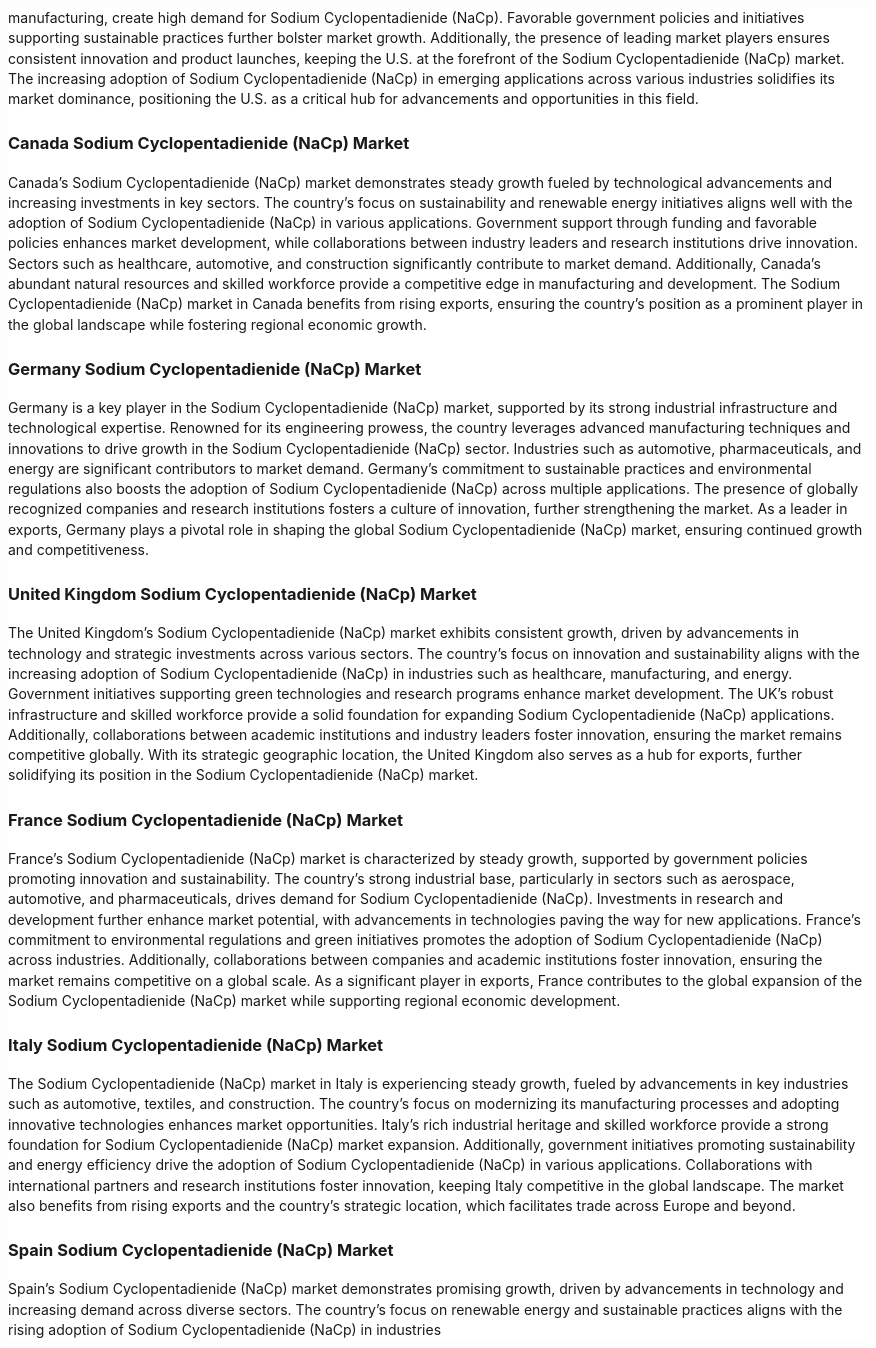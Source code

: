 manufacturing, create high demand for Sodium Cyclopentadienide (NaCp). Favorable government policies and initiatives supporting sustainable practices further bolster market growth. Additionally, the presence of leading market players ensures consistent innovation and product launches, keeping the U.S. at the forefront of the Sodium Cyclopentadienide (NaCp) market. The increasing adoption of Sodium Cyclopentadienide (NaCp) in emerging applications across various industries solidifies its market dominance, positioning the U.S. as a critical hub for advancements and opportunities in this field.</p><h3>Canada Sodium Cyclopentadienide (NaCp) Market</h3><p>Canada&rsquo;s Sodium Cyclopentadienide (NaCp) market demonstrates steady growth fueled by technological advancements and increasing investments in key sectors. The country&rsquo;s focus on sustainability and renewable energy initiatives aligns well with the adoption of Sodium Cyclopentadienide (NaCp) in various applications. Government support through funding and favorable policies enhances market development, while collaborations between industry leaders and research institutions drive innovation. Sectors such as healthcare, automotive, and construction significantly contribute to market demand. Additionally, Canada&rsquo;s abundant natural resources and skilled workforce provide a competitive edge in manufacturing and development. The Sodium Cyclopentadienide (NaCp) market in Canada benefits from rising exports, ensuring the country&rsquo;s position as a prominent player in the global landscape while fostering regional economic growth.</p><h3>Germany Sodium Cyclopentadienide (NaCp) Market</h3><p>Germany is a key player in the Sodium Cyclopentadienide (NaCp) market, supported by its strong industrial infrastructure and technological expertise. Renowned for its engineering prowess, the country leverages advanced manufacturing techniques and innovations to drive growth in the Sodium Cyclopentadienide (NaCp) sector. Industries such as automotive, pharmaceuticals, and energy are significant contributors to market demand. Germany&rsquo;s commitment to sustainable practices and environmental regulations also boosts the adoption of Sodium Cyclopentadienide (NaCp) across multiple applications. The presence of globally recognized companies and research institutions fosters a culture of innovation, further strengthening the market. As a leader in exports, Germany plays a pivotal role in shaping the global Sodium Cyclopentadienide (NaCp) market, ensuring continued growth and competitiveness.</p><h3>United Kingdom Sodium Cyclopentadienide (NaCp) Market</h3><p>The United Kingdom&rsquo;s Sodium Cyclopentadienide (NaCp) market exhibits consistent growth, driven by advancements in technology and strategic investments across various sectors. The country&rsquo;s focus on innovation and sustainability aligns with the increasing adoption of Sodium Cyclopentadienide (NaCp) in industries such as healthcare, manufacturing, and energy. Government initiatives supporting green technologies and research programs enhance market development. The UK&rsquo;s robust infrastructure and skilled workforce provide a solid foundation for expanding Sodium Cyclopentadienide (NaCp) applications. Additionally, collaborations between academic institutions and industry leaders foster innovation, ensuring the market remains competitive globally. With its strategic geographic location, the United Kingdom also serves as a hub for exports, further solidifying its position in the Sodium Cyclopentadienide (NaCp) market.</p><h3>France Sodium Cyclopentadienide (NaCp) Market</h3><p>France&rsquo;s Sodium Cyclopentadienide (NaCp) market is characterized by steady growth, supported by government policies promoting innovation and sustainability. The country&rsquo;s strong industrial base, particularly in sectors such as aerospace, automotive, and pharmaceuticals, drives demand for Sodium Cyclopentadienide (NaCp). Investments in research and development further enhance market potential, with advancements in technologies paving the way for new applications. France&rsquo;s commitment to environmental regulations and green initiatives promotes the adoption of Sodium Cyclopentadienide (NaCp) across industries. Additionally, collaborations between companies and academic institutions foster innovation, ensuring the market remains competitive on a global scale. As a significant player in exports, France contributes to the global expansion of the Sodium Cyclopentadienide (NaCp) market while supporting regional economic development.</p><h3>Italy Sodium Cyclopentadienide (NaCp) Market</h3><p>The Sodium Cyclopentadienide (NaCp) market in Italy is experiencing steady growth, fueled by advancements in key industries such as automotive, textiles, and construction. The country&rsquo;s focus on modernizing its manufacturing processes and adopting innovative technologies enhances market opportunities. Italy&rsquo;s rich industrial heritage and skilled workforce provide a strong foundation for Sodium Cyclopentadienide (NaCp) market expansion. Additionally, government initiatives promoting sustainability and energy efficiency drive the adoption of Sodium Cyclopentadienide (NaCp) in various applications. Collaborations with international partners and research institutions foster innovation, keeping Italy competitive in the global landscape. The market also benefits from rising exports and the country&rsquo;s strategic location, which facilitates trade across Europe and beyond.</p><h3>Spain Sodium Cyclopentadienide (NaCp) Market</h3><p>Spain&rsquo;s Sodium Cyclopentadienide (NaCp) market demonstrates promising growth, driven by advancements in technology and increasing demand across diverse sectors. The country&rsquo;s focus on renewable energy and sustainable practices aligns with the rising adoption of Sodium Cyclopentadienide (NaCp) in industries
